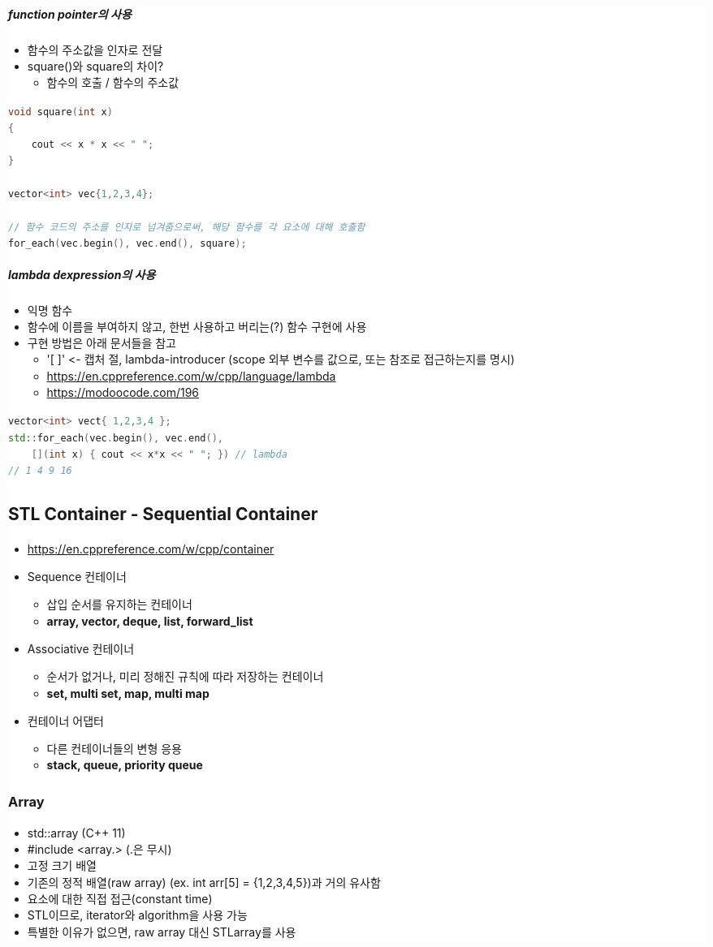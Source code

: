 ##### function pointer의 사용
+ 함수의 주소값을 인자로 전달
+ square()와 square의 차이?
  + 함수의 호출 / 함수의 주소값
```cpp
void square(int x)
{
    cout << x * x << " ";
}

vector<int> vec{1,2,3,4};

// 함수 코드의 주소를 인자로 넘겨줌으로써, 해당 함수를 각 요소에 대해 호출함
for_each(vec.begin(), vec.end(), square);
```

##### lambda dexpression의 사용
+ 익명 함수
+ 함수에 이름을 부여하지 않고, 한번 사용하고 버리는(?) 함수 구현에 사용
+ 구현 방법은 아래 문서들을 참고
  + '[ ]' <- 캡처 절, lambda-introducer (scope 외부 변수를 값으로, 또는 참조로 접근하는지를 명시)
  + https://en.cppreference.com/w/cpp/language/lambda
  + https://modoocode.com/196

```cpp
vector<int> vect{ 1,2,3,4 };
std::for_each(vec.begin(), vec.end(),
    [](int x) { cout << x*x << " "; }) // lambda
// 1 4 9 16
```

## STL Container - Sequential Container
+ https://en.cppreference.com/w/cpp/container

+ Sequence 컨테이너
  + 삽입 순서를 유지하는 컨테이너
  + __array, vector, deque, list, forward_list__
+ Associative 컨테이너
  + 순서가 없거나, 미리 정해진 규칙에 따라 저장하는 컨테이너
  + __set, multi set, map, multi map__
+ 컨테이너 어댑터
  + 다른 컨테이너들의 변형 응용
  + __stack, queue, priority queue__

### Array
+ std::array (C++ 11)
+ #include <array.> (.은 무시)
+ 고정 크기 배열
+ 기존의 정적 배열(raw array) (ex. int arr[5] = {1,2,3,4,5})과 거의 유사함
+ 요소에 대한 직접 접근(constant time)
+ STL이므로, iterator와 algorithm을 사용 가능
+ 특별한 이유가 없으면, raw array 대신 STLarray를 사용
